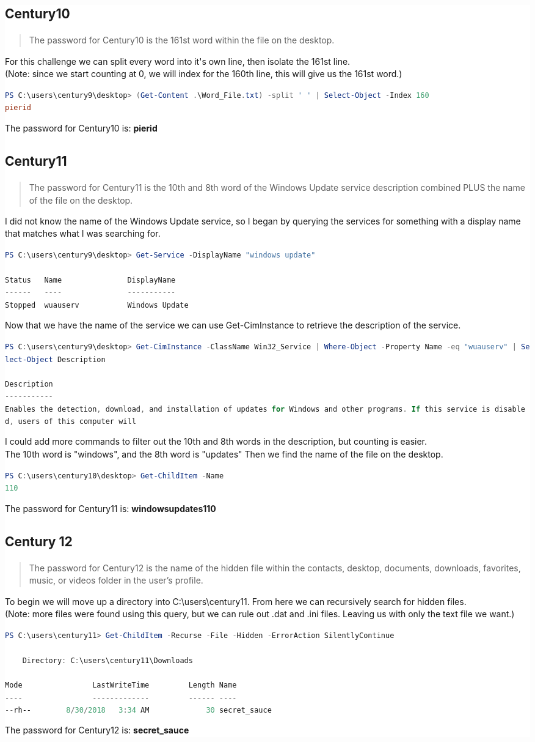## Century10
> The password for Century10 is the 161st word within the file on the desktop.

For this challenge we can split every word into it's own line, then isolate the 161st line.  
(Note: since we start counting at 0, we will index for the 160th line, this will give us the 161st word.)
```powershell
PS C:\users\century9\desktop> (Get-Content .\Word_File.txt) -split ' ' | Select-Object -Index 160
pierid
```
The password for Century10 is: **pierid**

## Century11
> The password for Century11 is the 10th and 8th word of the Windows Update service description combined PLUS the name of the file on the desktop.

I did not know the name of the Windows Update service, so I began by querying the services for something with a display name that matches what I was searching for.
```powershell
PS C:\users\century9\desktop> Get-Service -DisplayName "windows update"

Status   Name               DisplayName
------   ----               -----------
Stopped  wuauserv           Windows Update
```
Now that we have the name of the service we can use Get-CimInstance to retrieve the description of the service.
```powershell
PS C:\users\century9\desktop> Get-CimInstance -ClassName Win32_Service | Where-Object -Property Name -eq "wuauserv" | Select-Object Description

Description
-----------
Enables the detection, download, and installation of updates for Windows and other programs. If this service is disabled, users of this computer will
```
I could add more commands to filter out the 10th and 8th words in the description, but counting is easier.  
The 10th word is "windows", and the 8th word is "updates"
Then we find the name of the file on the desktop.
```powershell
PS C:\users\century10\desktop> Get-ChildItem -Name
110
```
The password for Century11 is: **windowsupdates110**

## Century 12
> The password for Century12 is the name of the hidden file within the contacts, desktop, documents, downloads, favorites, music, or videos folder in the user’s profile.  

To begin we will move up a directory into C:\users\century11. From here we can recursively search for hidden files.  
(Note: more files were found using this query, but we can rule out .dat and .ini files. Leaving us with only the text file we want.)
```powershell
PS C:\users\century11> Get-ChildItem -Recurse -File -Hidden -ErrorAction SilentlyContinue

    Directory: C:\users\century11\Downloads

Mode                LastWriteTime         Length Name
----                -------------         ------ ----
--rh--        8/30/2018   3:34 AM             30 secret_sauce
```
The password for Century12 is: **secret_sauce**
